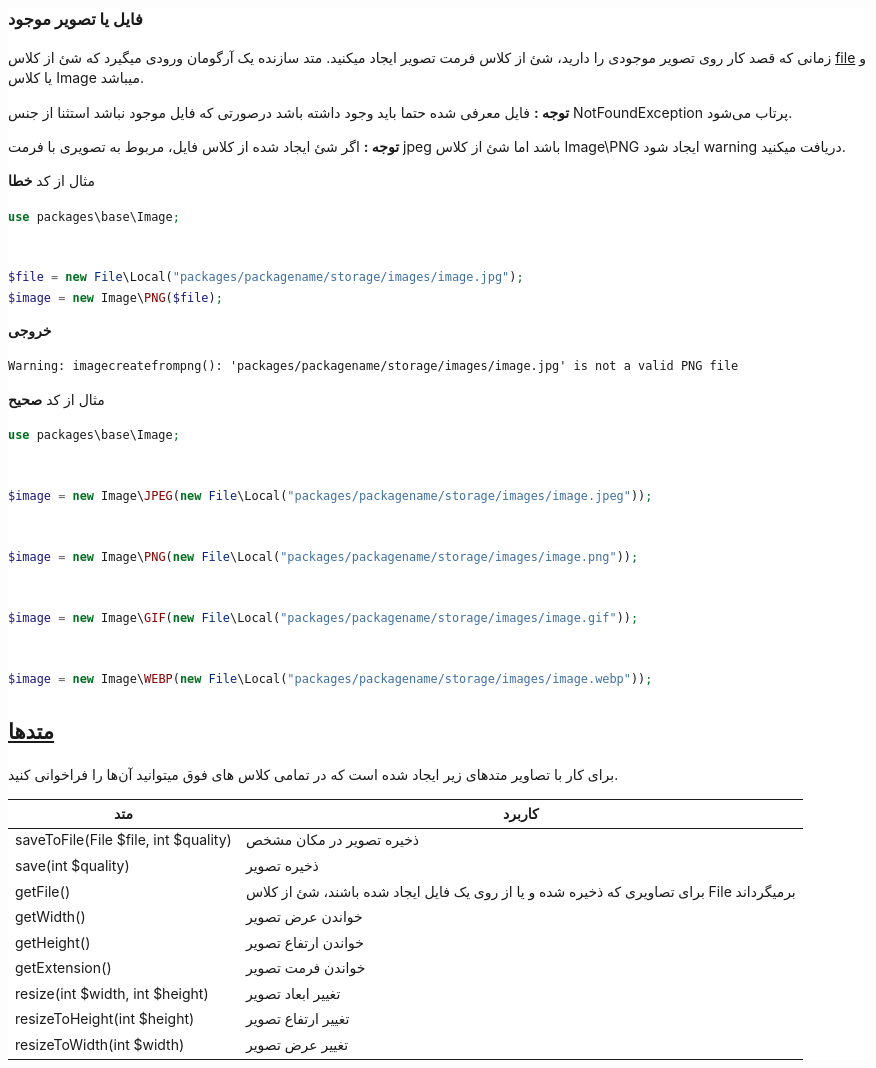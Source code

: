 ### فایل یا تصویر موجود
زمانی که قصد کار روی تصویر موجودی را دارید، شئ از کلاس فرمت تصویر ایجاد میکنید. متد سازنده یک آرگومان ورودی میگیرد که شئ از کلاس [file](file.md) و یا کلاس Image میباشد.

**توجه :** فایل معرفی شده حتما باید وجود داشته باشد درصورتی که فایل موجود نباشد استثنا از جنس NotFoundException پرتاب می‌شود.

**توجه :** اگر شئ ایجاد شده از کلاس فایل، مربوط به تصویری با فرمت jpeg باشد اما شئ‌ از کلاس Image\PNG ایجاد شود warning دریافت میکنید.

مثال از کد **خطا**
```php
use packages\base\Image;


$file = new File\Local("packages/packagename/storage/images/image.jpg");
$image = new Image\PNG($file);
```

**خروجی**
````
Warning: imagecreatefrompng(): 'packages/packagename/storage/images/image.jpg' is not a valid PNG file 
````

مثال از کد **صحیح**
```php
use packages\base\Image;


$image = new Image\JPEG(new File\Local("packages/packagename/storage/images/image.jpeg"));


$image = new Image\PNG(new File\Local("packages/packagename/storage/images/image.png"));


$image = new Image\GIF(new File\Local("packages/packagename/storage/images/image.gif"));


$image = new Image\WEBP(new File\Local("packages/packagename/storage/images/image.webp"));
```



## [متدها](#methods)
برای کار با تصاویر متدهای زیر ایجاد شده است که در تمامی کلاس های فوق  میتوانید آن‌ها را فراخوانی کنید.


|  متد |                کاربرد  |
|---------------------------|------|
| <div class="display-block ltr">saveToFile(File $file, int $quality)</span>  | ذخیره تصویر در مکان مشخص |
| <div class="display-block ltr">save(int $quality)</span>  | ذخیره تصویر |
| <div class="display-block ltr">getFile()</span>   | برای تصاویری که ذخیره شده و یا از روی یک فایل ایجاد شده باشند، شئ از کلاس File برمیگرداند  |
| <div class="display-block ltr">getWidth()</span>  |   خواندن عرض تصویر|
| <div class="display-block ltr">getHeight()</span>  |  خواندن ارتفاع تصویر|
| <div class="display-block ltr">getExtension()</span>  |  خواندن فرمت تصویر|
| <div class="display-block ltr">resize(int $width, int $height)</span>  |  تغییر ابعاد تصویر|
| <div class="display-block ltr">resizeToHeight(int $height)</span>  | تغییر ارتفاع تصویر |
| <div class="display-block ltr">resizeToWidth(int $width)</span>  | تغییر عرض تصویر |